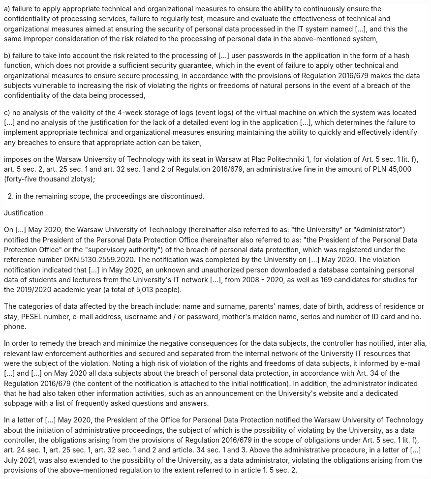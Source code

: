 a) failure to apply appropriate technical and organizational measures to ensure the ability to continuously ensure the confidentiality of processing services, failure to regularly test, measure and evaluate the effectiveness of technical and organizational measures aimed at ensuring the security of personal data processed in the IT system named \[...\], and this the same improper consideration of the risk related to the processing of personal data in the above-mentioned system,

b) failure to take into account the risk related to the processing of \[...\] user passwords in the application in the form of a hash function, which does not provide a sufficient security guarantee, which in the event of failure to apply other technical and organizational measures to ensure secure processing, in accordance with the provisions of Regulation 2016/679 makes the data subjects vulnerable to increasing the risk of violating the rights or freedoms of natural persons in the event of a breach of the confidentiality of the data being processed,

c) no analysis of the validity of the 4-week storage of logs (event logs) of the virtual machine on which the system was located \[...\] and no analysis of the justification for the lack of a detailed event log in the application \[...\], which determines the failure to implement appropriate technical and organizational measures ensuring maintaining the ability to quickly and effectively identify any breaches to ensure that appropriate action can be taken,

imposes on the Warsaw University of Technology with its seat in Warsaw at Plac Politechniki 1, for violation of Art. 5 sec. 1 lit. f), art. 5 sec. 2, art. 25 sec. 1 and art. 32 sec. 1 and 2 of Regulation 2016/679, an administrative fine in the amount of PLN 45,000 (forty-five thousand zlotys);

2) in the remaining scope, the proceedings are discontinued.

Justification

On \[...\] May 2020, the Warsaw University of Technology (hereinafter also referred to as: "the University" or "Administrator") notified the President of the Personal Data Protection Office (hereinafter also referred to as: "the President of the Personal Data Protection Office" or the "supervisory authority") of the breach of personal data protection, which was registered under the reference number DKN.5130.2559.2020. The notification was completed by the University on \[...\] May 2020. The violation notification indicated that \[...\] in May 2020, an unknown and unauthorized person downloaded a database containing personal data of students and lecturers from the University's IT network \[...\], from 2008 - 2020, as well as 169 candidates for studies for the 2019/2020 academic year (a total of 5,013 people).

The categories of data affected by the breach include: name and surname, parents' names, date of birth, address of residence or stay, PESEL number, e-mail address, username and / or password, mother's maiden name, series and number of ID card and no. phone.

In order to remedy the breach and minimize the negative consequences for the data subjects, the controller has notified, inter alia, relevant law enforcement authorities and secured and separated from the internal network of the University IT resources that were the subject of the violation. Noting a high risk of violation of the rights and freedoms of data subjects, it informed by e-mail \[...\] and \[...\] on May 2020 all data subjects about the breach of personal data protection, in accordance with Art. 34 of the Regulation 2016/679 (the content of the notification is attached to the initial notification). In addition, the administrator indicated that he had also taken other information activities, such as an announcement on the University's website and a dedicated subpage with a list of frequently asked questions and answers.

In a letter of \[...\] May 2020, the President of the Office for Personal Data Protection notified the Warsaw University of Technology about the initiation of administrative proceedings, the subject of which is the possibility of violating by the University, as a data controller, the obligations arising from the provisions of Regulation 2016/679 in the scope of obligations under Art. 5 sec. 1 lit. f), art. 24 sec. 1, art. 25 sec. 1, art. 32 sec. 1 and 2 and article. 34 sec. 1 and 3. Above the administrative procedure, in a letter of \[...\] July 2021, was also extended to the possibility of the University, as a data administrator, violating the obligations arising from the provisions of the above-mentioned regulation to the extent referred to in article 1. 5 sec. 2.
